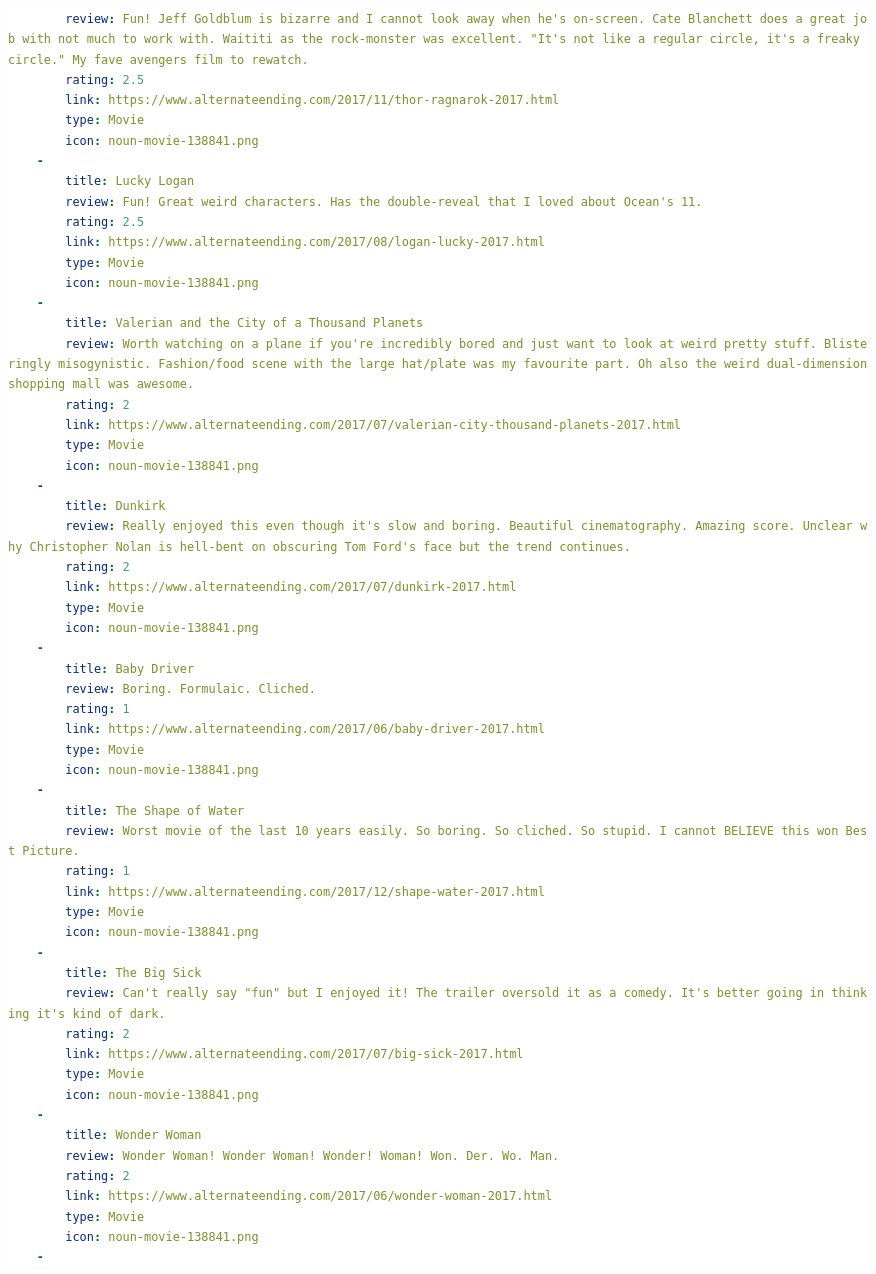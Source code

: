 ```yaml
        review: Fun! Jeff Goldblum is bizarre and I cannot look away when he's on-screen. Cate Blanchett does a great job with not much to work with. Waititi as the rock-monster was excellent. "It's not like a regular circle, it's a freaky circle." My fave avengers film to rewatch.
        rating: 2.5
        link: https://www.alternateending.com/2017/11/thor-ragnarok-2017.html
        type: Movie
        icon: noun-movie-138841.png
    - 
        title: Lucky Logan
        review: Fun! Great weird characters. Has the double-reveal that I loved about Ocean's 11.
        rating: 2.5
        link: https://www.alternateending.com/2017/08/logan-lucky-2017.html
        type: Movie
        icon: noun-movie-138841.png
    - 
        title: Valerian and the City of a Thousand Planets
        review: Worth watching on a plane if you're incredibly bored and just want to look at weird pretty stuff. Blisteringly misogynistic. Fashion/food scene with the large hat/plate was my favourite part. Oh also the weird dual-dimension shopping mall was awesome.
        rating: 2
        link: https://www.alternateending.com/2017/07/valerian-city-thousand-planets-2017.html
        type: Movie
        icon: noun-movie-138841.png
    -
        title: Dunkirk
        review: Really enjoyed this even though it's slow and boring. Beautiful cinematography. Amazing score. Unclear why Christopher Nolan is hell-bent on obscuring Tom Ford's face but the trend continues.
        rating: 2
        link: https://www.alternateending.com/2017/07/dunkirk-2017.html
        type: Movie
        icon: noun-movie-138841.png
    - 
        title: Baby Driver
        review: Boring. Formulaic. Cliched.
        rating: 1
        link: https://www.alternateending.com/2017/06/baby-driver-2017.html
        type: Movie
        icon: noun-movie-138841.png
    -
        title: The Shape of Water
        review: Worst movie of the last 10 years easily. So boring. So cliched. So stupid. I cannot BELIEVE this won Best Picture.
        rating: 1
        link: https://www.alternateending.com/2017/12/shape-water-2017.html
        type: Movie
        icon: noun-movie-138841.png
    -
        title: The Big Sick
        review: Can't really say "fun" but I enjoyed it! The trailer oversold it as a comedy. It's better going in thinking it's kind of dark.
        rating: 2
        link: https://www.alternateending.com/2017/07/big-sick-2017.html
        type: Movie
        icon: noun-movie-138841.png
    - 
        title: Wonder Woman
        review: Wonder Woman! Wonder Woman! Wonder! Woman! Won. Der. Wo. Man.
        rating: 2
        link: https://www.alternateending.com/2017/06/wonder-woman-2017.html
        type: Movie
        icon: noun-movie-138841.png
    -
```